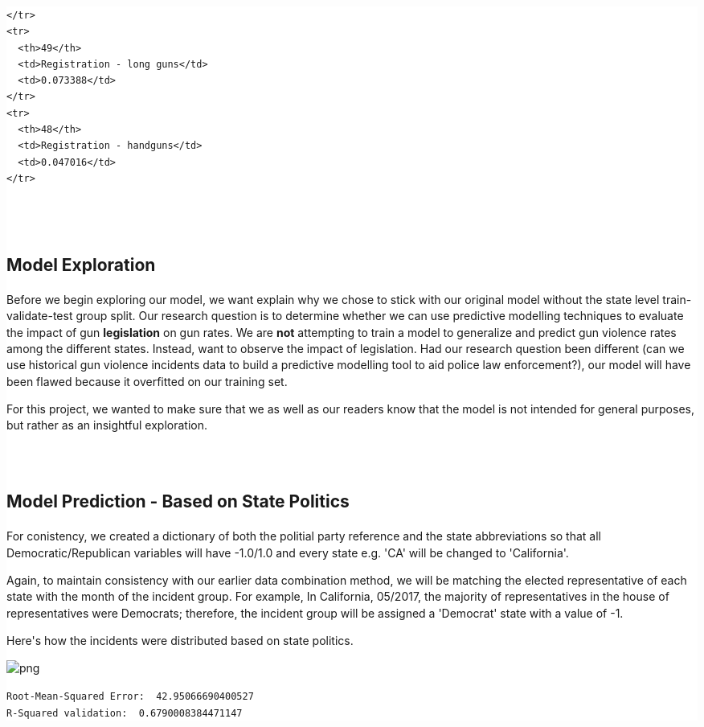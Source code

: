     </tr>
    <tr>
      <th>49</th>
      <td>Registration - long guns</td>
      <td>0.073388</td>
    </tr>
    <tr>
      <th>48</th>
      <td>Registration - handguns</td>
      <td>0.047016</td>
    </tr>
  </tbody>
</table>
</div>

<br>
<br>

<h2>Model Exploration</h2>

Before we begin exploring our model, we want explain why we chose to stick with our original model without the state level train-validate-test group split. Our research question is to determine whether we can use predictive modelling techniques to evaluate the impact of gun <b>legislation</b> on gun rates. We are <b>not</b> attempting to train a model to generalize and predict gun violence rates among the different states. Instead, want to observe the impact of legislation. Had our research question been different (can we use historical gun violence incidents data to build a predictive modelling tool to aid police law enforcement?), our model will have been flawed because it overfitted on our training set.<br>

For this project, we wanted to make sure that we as well as our readers know that the model is not intended for general purposes, but rather as an insightful exploration.
<br>
<br>
<br>

<h2> Model Prediction - Based on State Politics </h2>



For conistency, we created a dictionary of both the politial party reference and the state abbreviations so that all Democratic/Republican variables will have -1.0/1.0 and every state e.g. 'CA' will be changed to 'California'.


Again, to maintain consistency with our earlier data combination method, we will be matching the elected representative of each state with the month of the incident group. For example, In California, 05/2017, the majority of representatives in the house of representatives were Democrats; therefore, the incident group will be assigned a 'Democrat' state with a value of -1.

Here's how the incidents were distributed based on state politics.

![png](output_72_1.png)

    Root-Mean-Squared Error:  42.95066690400527
    R-Squared validation:  0.6790008384471147

